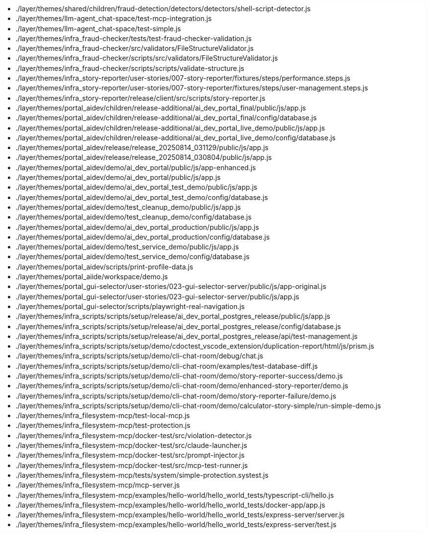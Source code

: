 - ./layer/themes/shared/children/fraud-detection/detectors/detectors/shell-script-detector.js
- ./layer/themes/llm-agent_chat-space/test-mcp-integration.js
- ./layer/themes/llm-agent_chat-space/test-simple.js
- ./layer/themes/infra_fraud-checker/tests/test-fraud-checker-validation.js
- ./layer/themes/infra_fraud-checker/src/validators/FileStructureValidator.js
- ./layer/themes/infra_fraud-checker/scripts/src/validators/FileStructureValidator.js
- ./layer/themes/infra_fraud-checker/scripts/scripts/validate-structure.js
- ./layer/themes/infra_story-reporter/user-stories/007-story-reporter/fixtures/steps/performance.steps.js
- ./layer/themes/infra_story-reporter/user-stories/007-story-reporter/fixtures/steps/user-management.steps.js
- ./layer/themes/infra_story-reporter/release/client/src/scripts/story-reporter.js
- ./layer/themes/portal_aidev/children/release-additional/ai_dev_portal_final/public/js/app.js
- ./layer/themes/portal_aidev/children/release-additional/ai_dev_portal_final/config/database.js
- ./layer/themes/portal_aidev/children/release-additional/ai_dev_portal_live_demo/public/js/app.js
- ./layer/themes/portal_aidev/children/release-additional/ai_dev_portal_live_demo/config/database.js
- ./layer/themes/portal_aidev/release/release_20250814_031129/public/js/app.js
- ./layer/themes/portal_aidev/release/release_20250814_030804/public/js/app.js
- ./layer/themes/portal_aidev/demo/ai_dev_portal/public/js/app-enhanced.js
- ./layer/themes/portal_aidev/demo/ai_dev_portal/public/js/app.js
- ./layer/themes/portal_aidev/demo/ai_dev_portal_test_demo/public/js/app.js
- ./layer/themes/portal_aidev/demo/ai_dev_portal_test_demo/config/database.js
- ./layer/themes/portal_aidev/demo/test_cleanup_demo/public/js/app.js
- ./layer/themes/portal_aidev/demo/test_cleanup_demo/config/database.js
- ./layer/themes/portal_aidev/demo/ai_dev_portal_production/public/js/app.js
- ./layer/themes/portal_aidev/demo/ai_dev_portal_production/config/database.js
- ./layer/themes/portal_aidev/demo/test_service_demo/public/js/app.js
- ./layer/themes/portal_aidev/demo/test_service_demo/config/database.js
- ./layer/themes/portal_aidev/scripts/print-profile-data.js
- ./layer/themes/portal_aiide/workspace/demo.js
- ./layer/themes/portal_gui-selector/user-stories/023-gui-selector-server/public/js/app-original.js
- ./layer/themes/portal_gui-selector/user-stories/023-gui-selector-server/public/js/app.js
- ./layer/themes/portal_gui-selector/scripts/playwright-real-navigation.js
- ./layer/themes/infra_scripts/scripts/setup/release/ai_dev_portal_postgres_release/public/js/app.js
- ./layer/themes/infra_scripts/scripts/setup/release/ai_dev_portal_postgres_release/config/database.js
- ./layer/themes/infra_scripts/scripts/setup/release/ai_dev_portal_postgres_release/api/test-management.js
- ./layer/themes/infra_scripts/scripts/setup/demo/cdoctest_vscode_extension/duplication-report/html/js/prism.js
- ./layer/themes/infra_scripts/scripts/setup/demo/cli-chat-room/debug/chat.js
- ./layer/themes/infra_scripts/scripts/setup/demo/cli-chat-room/examples/test-database-diff.js
- ./layer/themes/infra_scripts/scripts/setup/demo/cli-chat-room/demo/story-reporter-success/demo.js
- ./layer/themes/infra_scripts/scripts/setup/demo/cli-chat-room/demo/enhanced-story-reporter/demo.js
- ./layer/themes/infra_scripts/scripts/setup/demo/cli-chat-room/demo/story-reporter-failure/demo.js
- ./layer/themes/infra_scripts/scripts/setup/demo/cli-chat-room/demo/calculator-story-simple/run-simple-demo.js
- ./layer/themes/infra_filesystem-mcp/test-local-mcp.js
- ./layer/themes/infra_filesystem-mcp/test-protection.js
- ./layer/themes/infra_filesystem-mcp/docker-test/src/violation-detector.js
- ./layer/themes/infra_filesystem-mcp/docker-test/src/claude-launcher.js
- ./layer/themes/infra_filesystem-mcp/docker-test/src/prompt-injector.js
- ./layer/themes/infra_filesystem-mcp/docker-test/src/mcp-test-runner.js
- ./layer/themes/infra_filesystem-mcp/tests/system/simple-protection.systest.js
- ./layer/themes/infra_filesystem-mcp/mcp-server.js
- ./layer/themes/infra_filesystem-mcp/examples/hello-world/hello_world_tests/typescript-cli/hello.js
- ./layer/themes/infra_filesystem-mcp/examples/hello-world/hello_world_tests/docker-app/app.js
- ./layer/themes/infra_filesystem-mcp/examples/hello-world/hello_world_tests/express-server/server.js
- ./layer/themes/infra_filesystem-mcp/examples/hello-world/hello_world_tests/express-server/test.js